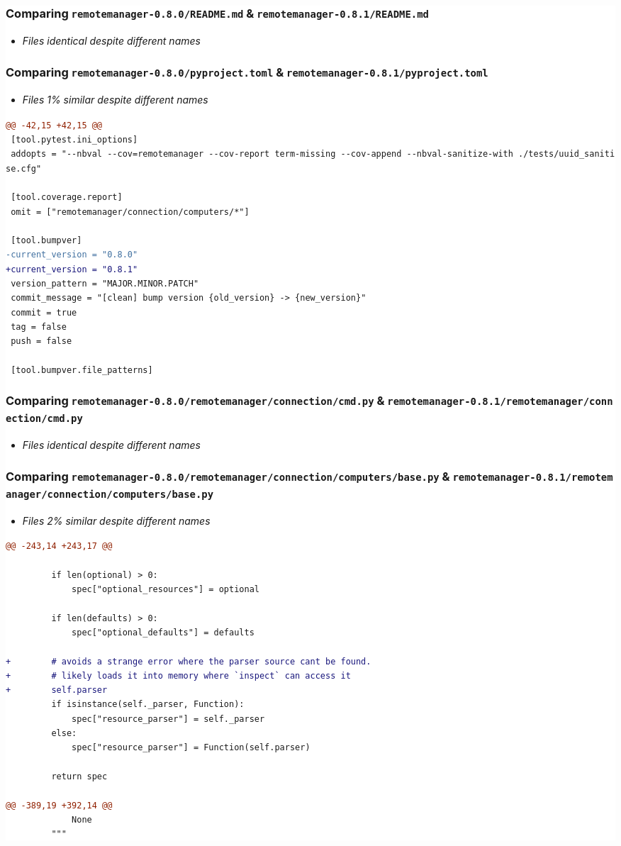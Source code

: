 ### Comparing `remotemanager-0.8.0/README.md` & `remotemanager-0.8.1/README.md`

 * *Files identical despite different names*

### Comparing `remotemanager-0.8.0/pyproject.toml` & `remotemanager-0.8.1/pyproject.toml`

 * *Files 1% similar despite different names*

```diff
@@ -42,15 +42,15 @@
 [tool.pytest.ini_options]
 addopts = "--nbval --cov=remotemanager --cov-report term-missing --cov-append --nbval-sanitize-with ./tests/uuid_sanitise.cfg"
 
 [tool.coverage.report]
 omit = ["remotemanager/connection/computers/*"]
 
 [tool.bumpver]
-current_version = "0.8.0"
+current_version = "0.8.1"
 version_pattern = "MAJOR.MINOR.PATCH"
 commit_message = "[clean] bump version {old_version} -> {new_version}"
 commit = true
 tag = false
 push = false
 
 [tool.bumpver.file_patterns]
```

### Comparing `remotemanager-0.8.0/remotemanager/connection/cmd.py` & `remotemanager-0.8.1/remotemanager/connection/cmd.py`

 * *Files identical despite different names*

### Comparing `remotemanager-0.8.0/remotemanager/connection/computers/base.py` & `remotemanager-0.8.1/remotemanager/connection/computers/base.py`

 * *Files 2% similar despite different names*

```diff
@@ -243,14 +243,17 @@
 
         if len(optional) > 0:
             spec["optional_resources"] = optional
 
         if len(defaults) > 0:
             spec["optional_defaults"] = defaults
 
+        # avoids a strange error where the parser source cant be found.
+        # likely loads it into memory where `inspect` can access it
+        self.parser
         if isinstance(self._parser, Function):
             spec["resource_parser"] = self._parser
         else:
             spec["resource_parser"] = Function(self.parser)
 
         return spec
 
@@ -389,19 +392,14 @@
             None
         """
```